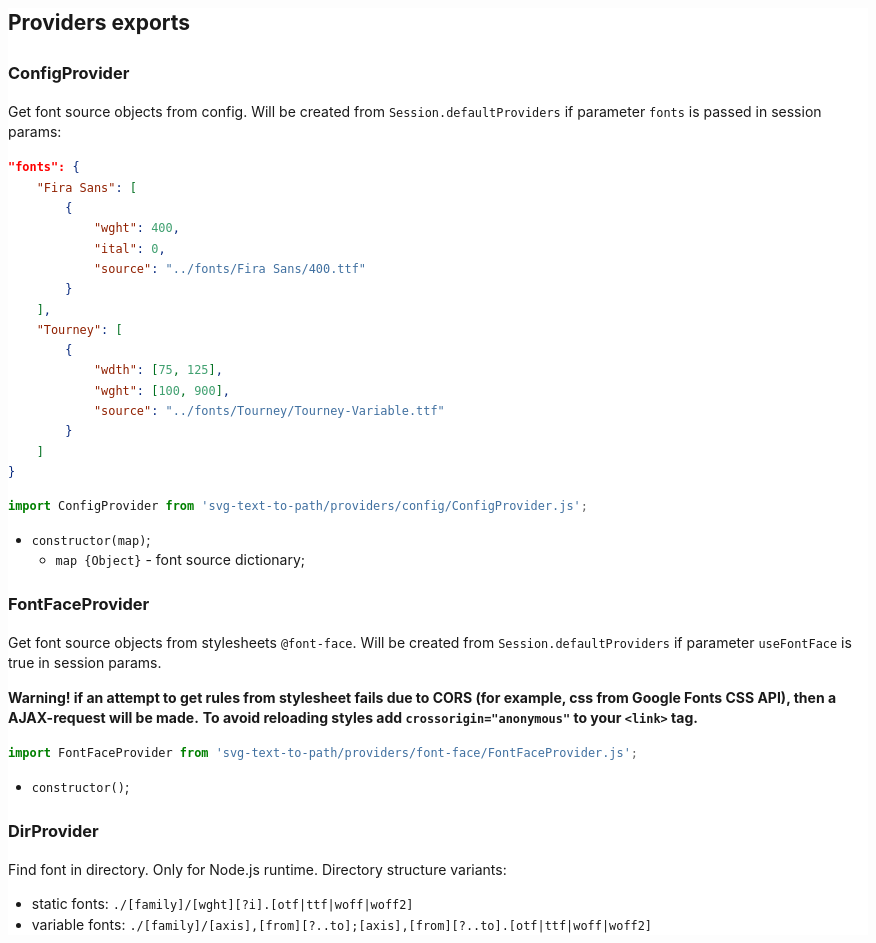 ## Providers exports

### ConfigProvider

Get font source objects from config.
Will be created from `Session.defaultProviders` if parameter `fonts` is passed in session params:

```json
"fonts": {
    "Fira Sans": [
        {
            "wght": 400,
            "ital": 0,
            "source": "../fonts/Fira Sans/400.ttf"
        }
    ],
    "Tourney": [
        {
            "wdth": [75, 125],
            "wght": [100, 900],
            "source": "../fonts/Tourney/Tourney-Variable.ttf"
        }
    ]
}
```

```javascript
import ConfigProvider from 'svg-text-to-path/providers/config/ConfigProvider.js';
```

- `constructor(map)`;
    - `map {Object}` - font source dictionary;

### FontFaceProvider

Get font source objects from stylesheets `@font-face`.
Will be created from `Session.defaultProviders` if parameter `useFontFace` is true in session params.

**Warning! if an attempt to get rules from stylesheet fails due to CORS (for example, css from Google Fonts CSS API), then a AJAX-request will be made.**
**To avoid reloading styles add `crossorigin="anonymous"` to your `<link>` tag.**

```javascript
import FontFaceProvider from 'svg-text-to-path/providers/font-face/FontFaceProvider.js';
```

- `constructor()`;

### DirProvider

Find font in directory. Only for Node.js runtime. Directory structure variants:

- static fonts:   `./[family]/[wght][?i].[otf|ttf|woff|woff2]`
- variable fonts: `./[family]/[axis],[from][?..to];[axis],[from][?..to].[otf|ttf|woff|woff2]`
